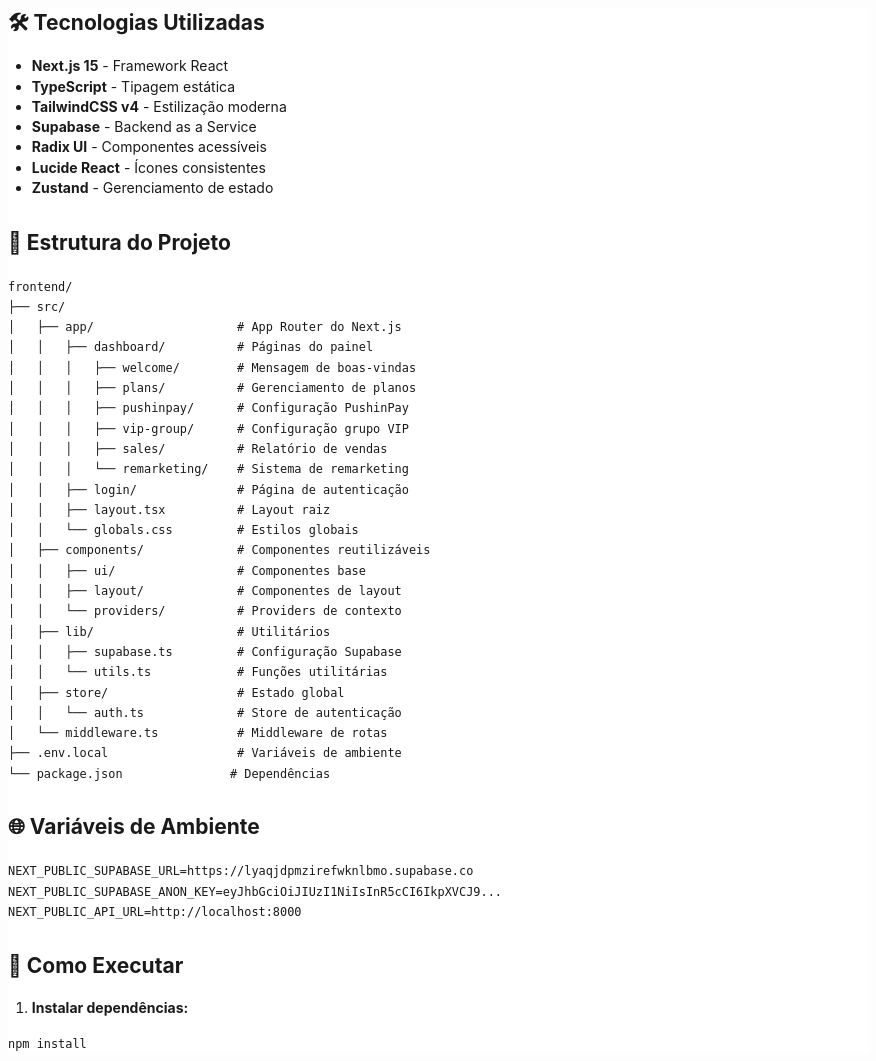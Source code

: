 ## 🛠️ Tecnologias Utilizadas

- **Next.js 15** - Framework React
- **TypeScript** - Tipagem estática
- **TailwindCSS v4** - Estilização moderna
- **Supabase** - Backend as a Service
- **Radix UI** - Componentes acessíveis
- **Lucide React** - Ícones consistentes
- **Zustand** - Gerenciamento de estado

## 📁 Estrutura do Projeto

```
frontend/
├── src/
│   ├── app/                    # App Router do Next.js
│   │   ├── dashboard/          # Páginas do painel
│   │   │   ├── welcome/        # Mensagem de boas-vindas
│   │   │   ├── plans/          # Gerenciamento de planos
│   │   │   ├── pushinpay/      # Configuração PushinPay
│   │   │   ├── vip-group/      # Configuração grupo VIP
│   │   │   ├── sales/          # Relatório de vendas
│   │   │   └── remarketing/    # Sistema de remarketing
│   │   ├── login/              # Página de autenticação
│   │   ├── layout.tsx          # Layout raiz
│   │   └── globals.css         # Estilos globais
│   ├── components/             # Componentes reutilizáveis
│   │   ├── ui/                 # Componentes base
│   │   ├── layout/             # Componentes de layout
│   │   └── providers/          # Providers de contexto
│   ├── lib/                    # Utilitários
│   │   ├── supabase.ts         # Configuração Supabase
│   │   └── utils.ts            # Funções utilitárias
│   ├── store/                  # Estado global
│   │   └── auth.ts             # Store de autenticação
│   └── middleware.ts           # Middleware de rotas
├── .env.local                  # Variáveis de ambiente
└── package.json               # Dependências
```

## 🌐 Variáveis de Ambiente

```env
NEXT_PUBLIC_SUPABASE_URL=https://lyaqjdpmzirefwknlbmo.supabase.co
NEXT_PUBLIC_SUPABASE_ANON_KEY=eyJhbGciOiJIUzI1NiIsInR5cCI6IkpXVCJ9...
NEXT_PUBLIC_API_URL=http://localhost:8000
```

## 🚀 Como Executar

1. **Instalar dependências:**
```bash
npm install
```
